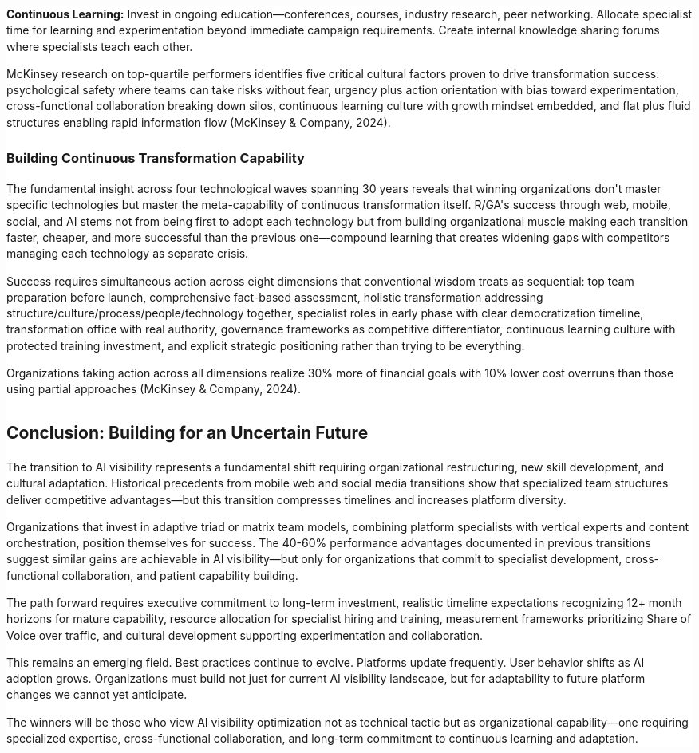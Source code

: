 **Continuous Learning:**
Invest in ongoing education—conferences, courses, industry research, peer networking. Allocate specialist time for learning and experimentation beyond immediate campaign requirements. Create internal knowledge sharing forums where specialists teach each other.

McKinsey research on top-quartile performers identifies five critical cultural factors proven to drive transformation success: psychological safety where teams can take risks without fear, urgency plus action orientation with bias toward experimentation, cross-functional collaboration breaking down silos, continuous learning culture with growth mindset embedded, and flat plus fluid structures enabling rapid information flow (McKinsey & Company, 2024).

### Building Continuous Transformation Capability

The fundamental insight across four technological waves spanning 30 years reveals that winning organizations don't master specific technologies but master the meta-capability of continuous transformation itself. R/GA's success through web, mobile, social, and AI stems not from being first to adopt each technology but from building organizational muscle making each transition faster, cheaper, and more successful than the previous one—compound learning that creates widening gaps with competitors managing each technology as separate crisis.

Success requires simultaneous action across eight dimensions that conventional wisdom treats as sequential: top team preparation before launch, comprehensive fact-based assessment, holistic transformation addressing structure/culture/process/people/technology together, specialist roles in early phase with clear democratization timeline, transformation office with real authority, governance frameworks as competitive differentiator, continuous learning culture with protected training investment, and explicit strategic positioning rather than trying to be everything.

Organizations taking action across all dimensions realize 30% more of financial goals with 10% lower cost overruns than those using partial approaches (McKinsey & Company, 2024).

## Conclusion: Building for an Uncertain Future

The transition to AI visibility represents a fundamental shift requiring organizational restructuring, new skill development, and cultural adaptation. Historical precedents from mobile web and social media transitions show that specialized team structures deliver competitive advantages—but this transition compresses timelines and increases platform diversity.

Organizations that invest in adaptive triad or matrix team models, combining platform specialists with vertical experts and content orchestration, position themselves for success. The 40-60% performance advantages documented in previous transitions suggest similar gains are achievable in AI visibility—but only for organizations that commit to specialist development, cross-functional collaboration, and patient capability building.

The path forward requires executive commitment to long-term investment, realistic timeline expectations recognizing 12+ month horizons for mature capability, resource allocation for specialist hiring and training, measurement frameworks prioritizing Share of Voice over traffic, and cultural development supporting experimentation and collaboration.

This remains an emerging field. Best practices continue to evolve. Platforms update frequently. User behavior shifts as AI adoption grows. Organizations must build not just for current AI visibility landscape, but for adaptability to future platform changes we cannot yet anticipate.

The winners will be those who view AI visibility optimization not as technical tactic but as organizational capability—one requiring specialized expertise, cross-functional collaboration, and long-term commitment to continuous learning and adaptation.
